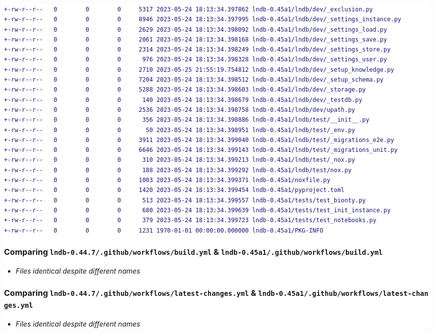 ```diff
+-rw-r--r--   0        0        0     5317 2023-05-24 18:13:34.397862 lndb-0.45a1/lndb/dev/_exclusion.py
+-rw-r--r--   0        0        0     8946 2023-05-24 18:13:34.397995 lndb-0.45a1/lndb/dev/_settings_instance.py
+-rw-r--r--   0        0        0     2629 2023-05-24 18:13:34.398092 lndb-0.45a1/lndb/dev/_settings_load.py
+-rw-r--r--   0        0        0     2061 2023-05-24 18:13:34.398168 lndb-0.45a1/lndb/dev/_settings_save.py
+-rw-r--r--   0        0        0     2314 2023-05-24 18:13:34.398249 lndb-0.45a1/lndb/dev/_settings_store.py
+-rw-r--r--   0        0        0      976 2023-05-24 18:13:34.398328 lndb-0.45a1/lndb/dev/_settings_user.py
+-rw-r--r--   0        0        0     2710 2023-05-25 21:55:19.754812 lndb-0.45a1/lndb/dev/_setup_knowledge.py
+-rw-r--r--   0        0        0     7204 2023-05-24 18:13:34.398512 lndb-0.45a1/lndb/dev/_setup_schema.py
+-rw-r--r--   0        0        0     5288 2023-05-24 18:13:34.398603 lndb-0.45a1/lndb/dev/_storage.py
+-rw-r--r--   0        0        0      140 2023-05-24 18:13:34.398679 lndb-0.45a1/lndb/dev/_testdb.py
+-rw-r--r--   0        0        0     2536 2023-05-24 18:13:34.398758 lndb-0.45a1/lndb/dev/upath.py
+-rw-r--r--   0        0        0      356 2023-05-24 18:13:34.398886 lndb-0.45a1/lndb/test/__init__.py
+-rw-r--r--   0        0        0       50 2023-05-24 18:13:34.398951 lndb-0.45a1/lndb/test/_env.py
+-rw-r--r--   0        0        0     3911 2023-05-24 18:13:34.399040 lndb-0.45a1/lndb/test/_migrations_e2e.py
+-rw-r--r--   0        0        0     6646 2023-05-24 18:13:34.399143 lndb-0.45a1/lndb/test/_migrations_unit.py
+-rw-r--r--   0        0        0      310 2023-05-24 18:13:34.399213 lndb-0.45a1/lndb/test/_nox.py
+-rw-r--r--   0        0        0      188 2023-05-24 18:13:34.399292 lndb-0.45a1/lndb/test/nox.py
+-rw-r--r--   0        0        0     1003 2023-05-24 18:13:34.399371 lndb-0.45a1/noxfile.py
+-rw-r--r--   0        0        0     1420 2023-05-24 18:13:34.399454 lndb-0.45a1/pyproject.toml
+-rw-r--r--   0        0        0      513 2023-05-24 18:13:34.399557 lndb-0.45a1/tests/test_bionty.py
+-rw-r--r--   0        0        0      680 2023-05-24 18:13:34.399639 lndb-0.45a1/tests/test_init_instance.py
+-rw-r--r--   0        0        0      379 2023-05-24 18:13:34.399723 lndb-0.45a1/tests/test_notebooks.py
+-rw-r--r--   0        0        0     1231 1970-01-01 00:00:00.000000 lndb-0.45a1/PKG-INFO
```

### Comparing `lndb-0.44.7/.github/workflows/build.yml` & `lndb-0.45a1/.github/workflows/build.yml`

 * *Files identical despite different names*

### Comparing `lndb-0.44.7/.github/workflows/latest-changes.yml` & `lndb-0.45a1/.github/workflows/latest-changes.yml`

 * *Files identical despite different names*
